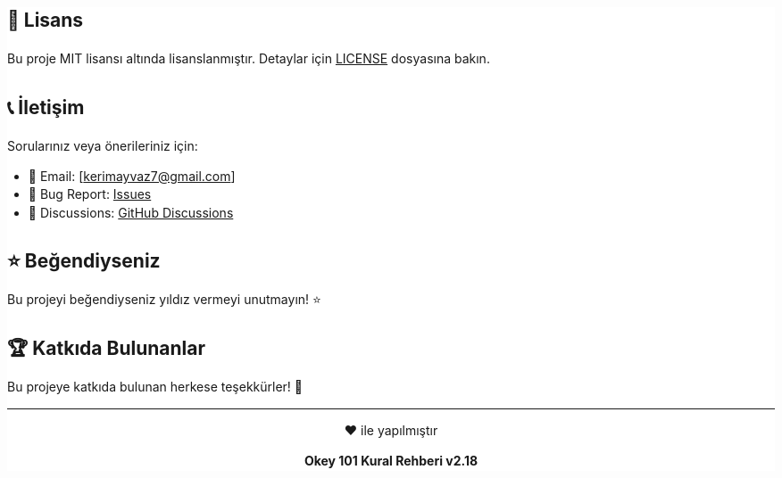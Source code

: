 ## 📄 Lisans

Bu proje MIT lisansı altında lisanslanmıştır. Detaylar için [LICENSE](LICENSE) dosyasına bakın.

## 📞 İletişim

Sorularınız veya önerileriniz için:
- 📧 Email: [kerimayvaz7@gmail.com]
- 🐛 Bug Report: [Issues](https://github.com/kerimayvaz77/okey-101-kurallari/issues)
- 💬 Discussions: [GitHub Discussions](https://github.com/kerimayvaz77/okey-101-kurallari/discussions)

## ⭐ Beğendiyseniz

Bu projeyi beğendiyseniz yıldız vermeyi unutmayın! ⭐

## 🏆 Katkıda Bulunanlar

Bu projeye katkıda bulunan herkese teşekkürler! 🙏

---

<div align="center">
  <p>❤️ ile yapılmıştır</p>
  <p><strong>Okey 101 Kural Rehberi v2.18</strong></p>
</div>